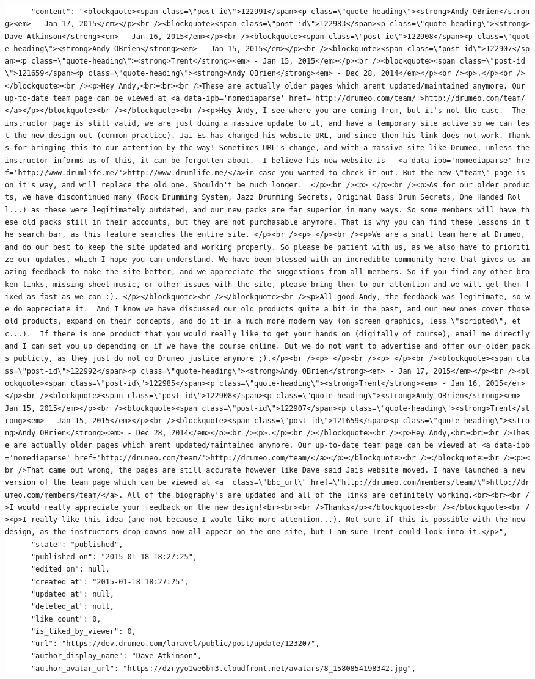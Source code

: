 ```
      "content": "<blockquote><span class=\"post-id\">122991</span><p class=\"quote-heading\"><strong>Andy OBrien</strong><em> - Jan 17, 2015</em></p><br /><blockquote><span class=\"post-id\">122983</span><p class=\"quote-heading\"><strong>Dave Atkinson</strong><em> - Jan 16, 2015</em></p><br /><blockquote><span class=\"post-id\">122908</span><p class=\"quote-heading\"><strong>Andy OBrien</strong><em> - Jan 15, 2015</em></p><br /><blockquote><span class=\"post-id\">122907</span><p class=\"quote-heading\"><strong>Trent</strong><em> - Jan 15, 2015</em></p><br /><blockquote><span class=\"post-id\">121659</span><p class=\"quote-heading\"><strong>Andy OBrien</strong><em> - Dec 28, 2014</em></p><br /><p>.</p><br /></blockquote><br /><p>Hey Andy,<br><br><br />These are actually older pages which arent updated/maintained anymore. Our up-to-date team page can be viewed at <a data-ipb='nomediaparse' href='http://drumeo.com/team/'>http://drumeo.com/team/</a></p></blockquote><br /></blockquote><br /><p>Hey Andy, I see where you are coming from, but it's not the case.  The instructor page is still valid, we are just doing a massive update to it, and have a temporary site active so we can test the new design out (common practice). Jai Es has changed his website URL, and since then his link does not work. Thanks for bringing this to our attention by the way! Sometimes URL's change, and with a massive site like Drumeo, unless the instructor informs us of this, it can be forgotten about.  I believe his new website is - <a data-ipb='nomediaparse' href='http://www.drumlife.me/'>http://www.drumlife.me/</a>in case you wanted to check it out. But the new \"team\" page is on it's way, and will replace the old one. Shouldn't be much longer.  </p><br /><p> </p><br /><p>As for our older products, we have discontinued many (Rock Drumming System, Jazz Drumming Secrets, Original Bass Drum Secrets, One Handed Roll...) as these were legitimately outdated, and our new packs are far superior in many ways. So some members will have these old packs still in their accounts, but they are not purchasable anymore. That is why you can find these lessons in the search bar, as this feature searches the entire site. </p><br /><p> </p><br /><p>We are a small team here at Drumeo, and do our best to keep the site updated and working properly. So please be patient with us, as we also have to prioritize our updates, which I hope you can understand. We have been blessed with an incredible community here that gives us amazing feedback to make the site better, and we appreciate the suggestions from all members. So if you find any other broken links, missing sheet music, or other issues with the site, please bring them to our attention and we will get them fixed as fast as we can :). </p></blockquote><br /></blockquote><br /><p>All good Andy, the feedback was legitimate, so we do appreciate it.  And I know we have discussed our old products quite a bit in the past, and our new ones cover those old products, expand on their concepts, and do it in a much more modern way (on screen graphics, less \"scripted\", etc...).  If there is one product that you would really like to get your hands on (digitally of course), email me directly and I can set you up depending on if we have the course online. But we do not want to advertise and offer our older packs publicly, as they just do not do Drumeo justice anymore ;).</p><br /><p> </p><br /><p> </p><br /><blockquote><span class=\"post-id\">122992</span><p class=\"quote-heading\"><strong>Andy OBrien</strong><em> - Jan 17, 2015</em></p><br /><blockquote><span class=\"post-id\">122985</span><p class=\"quote-heading\"><strong>Trent</strong><em> - Jan 16, 2015</em></p><br /><blockquote><span class=\"post-id\">122908</span><p class=\"quote-heading\"><strong>Andy OBrien</strong><em> - Jan 15, 2015</em></p><br /><blockquote><span class=\"post-id\">122907</span><p class=\"quote-heading\"><strong>Trent</strong><em> - Jan 15, 2015</em></p><br /><blockquote><span class=\"post-id\">121659</span><p class=\"quote-heading\"><strong>Andy OBrien</strong><em> - Dec 28, 2014</em></p><br /><p>.</p><br /></blockquote><br /><p>Hey Andy,<br><br><br />These are actually older pages which arent updated/maintained anymore. Our up-to-date team page can be viewed at <a data-ipb='nomediaparse' href='http://drumeo.com/team/'>http://drumeo.com/team/</a></p></blockquote><br /></blockquote><br /><p><br />That came out wrong, the pages are still accurate however like Dave said Jais website moved. I have launched a new version of the team page which can be viewed at <a  class=\"bbc_url\" href=\"http://drumeo.com/members/team/\">http://drumeo.com/members/team/</a>. All of the biography's are updated and all of the links are definitely working.<br><br><br />I would really appreciate your feedback on the new design!<br><br><br />Thanks</p></blockquote><br /></blockquote><br /><p>I really like this idea (and not because I would like more attention...). Not sure if this is possible with the new design, as the instructors drop downs now all appear on the one site, but I am sure Trent could look into it.</p>",
      "state": "published",
      "published_on": "2015-01-18 18:27:25",
      "edited_on": null,
      "created_at": "2015-01-18 18:27:25",
      "updated_at": null,
      "deleted_at": null,
      "like_count": 0,
      "is_liked_by_viewer": 0,
      "url": "https://dev.drumeo.com/laravel/public/post/update/123207",
      "author_display_name": "Dave Atkinson",
      "author_avatar_url": "https://dzryyo1we6bm3.cloudfront.net/avatars/8_1580854198342.jpg",
```